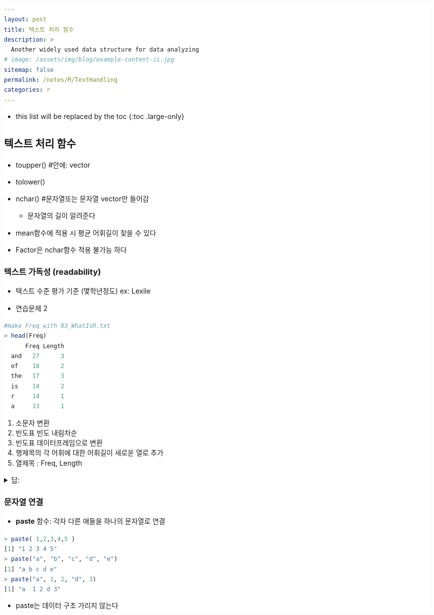 ```yaml
---
layout: post
title: 텍스트 처리 함수
description: >
  Another widely used data structure for data analyzing
# image: /assets/img/blog/example-content-ii.jpg
sitemap: false
permalink: /notes/R/TextHandling
categories: r
---
```


* this list will be replaced by the toc
{:toc .large-only}

## 텍스트 처리 함수

- toupper()   #안에: vector
- tolower()

- nchar()   #문자열또는 문자열 vector만 들어감 
  - 문자열의 길이 알려준다
- mean함수에 적용 시 평균 어휘길이 찾을 수 있다
- Factor은 nchar함수 적용 불가능 하다

### 텍스트 가독성 (readability)
- 텍스트 수준 평가 기준 (몇학년정도) ex: Lexile

- 연습문제 2
```R
#make Freq with 03_WhatIsR.txt
> head(Freq)
      Freq Length
  and   27      3
  of    18      2
  the   17      3
  is    14      2
  r     14      1
  a     13      1
```
1. 소문자 변환
2. 빈도표 빈도 내림차순 
3. 빈도표 데이터프레임으로 변환
4. 행제목의 각 어휘에 대한 어휘길이 새로운 열로 추가
5. 열제목 : Freq, Length

  <details><summary>답:</summary></details>


### 문자열 연결 
 - **paste** 함수: 각자 다른 애들을 하나의 문자열로 연결
```R
> paste( 1,2,3,4,5 )
[1] "1 2 3 4 5"
> paste("a", "b", "c", "d", "e")
[1] "a b c d e"
> paste("a", 1, 2, "d", 3)
[1] "a  1 2 d 3"
```
- paste는 데이터 구조 가리지 않는다
